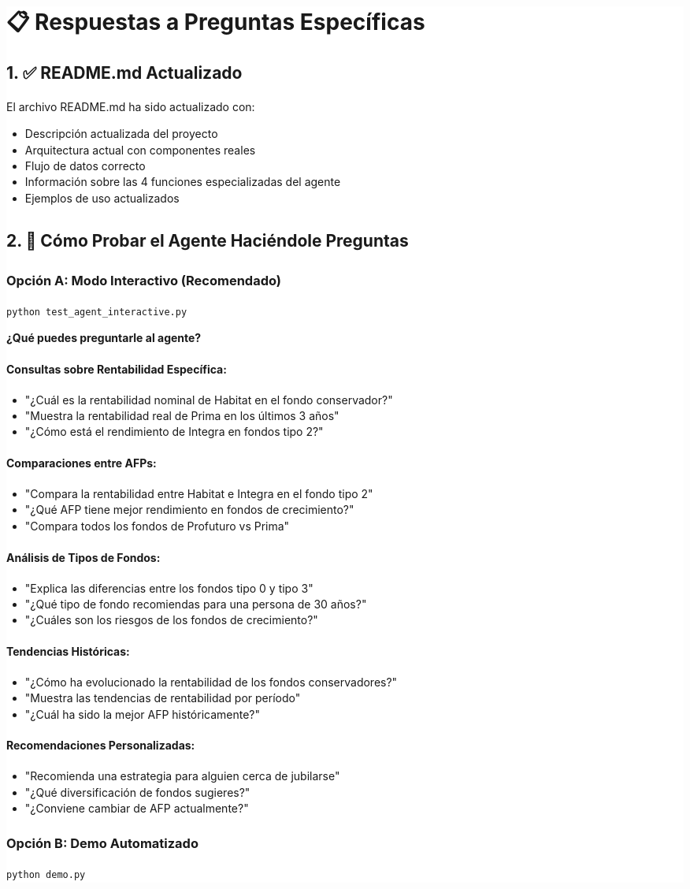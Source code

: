 # 📋 Respuestas a Preguntas Específicas

## 1. ✅ README.md Actualizado

El archivo README.md ha sido actualizado con:
- Descripción actualizada del proyecto
- Arquitectura actual con componentes reales
- Flujo de datos correcto
- Información sobre las 4 funciones especializadas del agente
- Ejemplos de uso actualizados

## 2. 🧪 Cómo Probar el Agente Haciéndole Preguntas

### Opción A: Modo Interactivo (Recomendado)
```bash
python test_agent_interactive.py
```

**¿Qué puedes preguntarle al agente?**

#### Consultas sobre Rentabilidad Específica:
- "¿Cuál es la rentabilidad nominal de Habitat en el fondo conservador?"
- "Muestra la rentabilidad real de Prima en los últimos 3 años"
- "¿Cómo está el rendimiento de Integra en fondos tipo 2?"

#### Comparaciones entre AFPs:
- "Compara la rentabilidad entre Habitat e Integra en el fondo tipo 2"
- "¿Qué AFP tiene mejor rendimiento en fondos de crecimiento?"
- "Compara todos los fondos de Profuturo vs Prima"

#### Análisis de Tipos de Fondos:
- "Explica las diferencias entre los fondos tipo 0 y tipo 3"
- "¿Qué tipo de fondo recomiendas para una persona de 30 años?"
- "¿Cuáles son los riesgos de los fondos de crecimiento?"

#### Tendencias Históricas:
- "¿Cómo ha evolucionado la rentabilidad de los fondos conservadores?"
- "Muestra las tendencias de rentabilidad por período"
- "¿Cuál ha sido la mejor AFP históricamente?"

#### Recomendaciones Personalizadas:
- "Recomienda una estrategia para alguien cerca de jubilarse"
- "¿Qué diversificación de fondos sugieres?"
- "¿Conviene cambiar de AFP actualmente?"

### Opción B: Demo Automatizado
```bash
python demo.py
```
